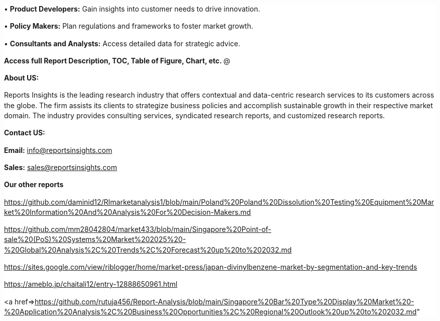 • <strong>Product Developers:</strong> Gain insights into customer needs to drive innovation.

• <strong>Policy Makers:</strong> Plan regulations and frameworks to foster market growth.

• <strong>Consultants and Analysts:</strong> Access detailed data for strategic advice.
</ul>
<strong>Access full Report Description, TOC, Table of Figure, Chart, etc. </strong>@  <a href= style=color:#0000ff;></a></font>

<strong><strong>About US</strong>:</strong>

Reports Insights is the leading research industry that offers contextual and data-centric research services to its customers across the globe. The firm assists its clients to strategize business policies and accomplish sustainable growth in their respective market domain. The industry provides consulting services, syndicated research reports, and customized research reports.

<strong>Contact US:</strong>

<p class=""""><b>Email:</b> <a href=mailto:info@reportsinsights.com>info@reportsinsights.com</a></p>
<p class=""""><b>Sales:</b> <a href=mailto:sales@reportsinsights.com>sales@reportsinsights.com</a></p>

<strong>Our other reports</strong>

<a href=https://github.com/daminid12/RImarketanalysis1/blob/main/Poland%20Poland%20Dissolution%20Testing%20Equipment%20Market%20Information%20And%20Analysis%20For%20Decision-Makers.md>https://github.com/daminid12/RImarketanalysis1/blob/main/Poland%20Poland%20Dissolution%20Testing%20Equipment%20Market%20Information%20And%20Analysis%20For%20Decision-Makers.md</a>

<a href=https://github.com/mm28042804/market433/blob/main/Singapore%20Point-of-sale%20(PoS)%20Systems%20Market%202025%20-%20Global%20Analysis%2C%20Trends%2C%20Forecast%20up%20to%202032.md>https://github.com/mm28042804/market433/blob/main/Singapore%20Point-of-sale%20(PoS)%20Systems%20Market%202025%20-%20Global%20Analysis%2C%20Trends%2C%20Forecast%20up%20to%202032.md</a>

<a href=https://sites.google.com/view/riblogger/home/market-press/japan-divinylbenzene-market-by-segmentation-and-key-trends>https://sites.google.com/view/riblogger/home/market-press/japan-divinylbenzene-market-by-segmentation-and-key-trends</a>

<a href=https://ameblo.jp/chaitali12/entry-12888650961.html>https://ameblo.jp/chaitali12/entry-12888650961.html</a>

<a href=>https://github.com/rutuja456/Report-Analysis/blob/main/Singapore%20Bar%20Type%20Display%20Market%20-%20Application%20Analysis%2C%20Business%20Opportunities%2C%20Regional%20Outlook%20up%20to%202032.md</a>"
